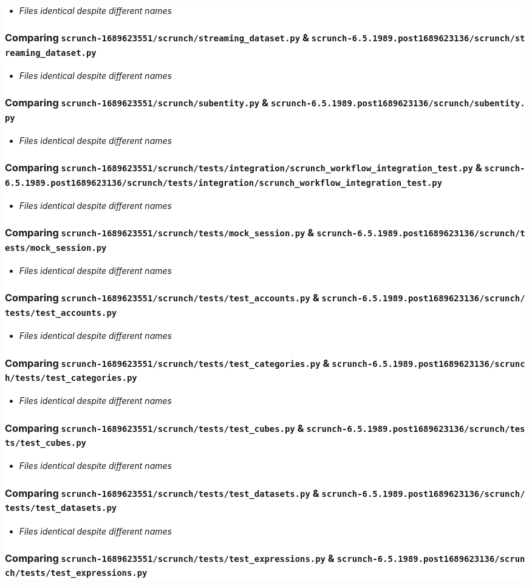  * *Files identical despite different names*

### Comparing `scrunch-1689623551/scrunch/streaming_dataset.py` & `scrunch-6.5.1989.post1689623136/scrunch/streaming_dataset.py`

 * *Files identical despite different names*

### Comparing `scrunch-1689623551/scrunch/subentity.py` & `scrunch-6.5.1989.post1689623136/scrunch/subentity.py`

 * *Files identical despite different names*

### Comparing `scrunch-1689623551/scrunch/tests/integration/scrunch_workflow_integration_test.py` & `scrunch-6.5.1989.post1689623136/scrunch/tests/integration/scrunch_workflow_integration_test.py`

 * *Files identical despite different names*

### Comparing `scrunch-1689623551/scrunch/tests/mock_session.py` & `scrunch-6.5.1989.post1689623136/scrunch/tests/mock_session.py`

 * *Files identical despite different names*

### Comparing `scrunch-1689623551/scrunch/tests/test_accounts.py` & `scrunch-6.5.1989.post1689623136/scrunch/tests/test_accounts.py`

 * *Files identical despite different names*

### Comparing `scrunch-1689623551/scrunch/tests/test_categories.py` & `scrunch-6.5.1989.post1689623136/scrunch/tests/test_categories.py`

 * *Files identical despite different names*

### Comparing `scrunch-1689623551/scrunch/tests/test_cubes.py` & `scrunch-6.5.1989.post1689623136/scrunch/tests/test_cubes.py`

 * *Files identical despite different names*

### Comparing `scrunch-1689623551/scrunch/tests/test_datasets.py` & `scrunch-6.5.1989.post1689623136/scrunch/tests/test_datasets.py`

 * *Files identical despite different names*

### Comparing `scrunch-1689623551/scrunch/tests/test_expressions.py` & `scrunch-6.5.1989.post1689623136/scrunch/tests/test_expressions.py`

